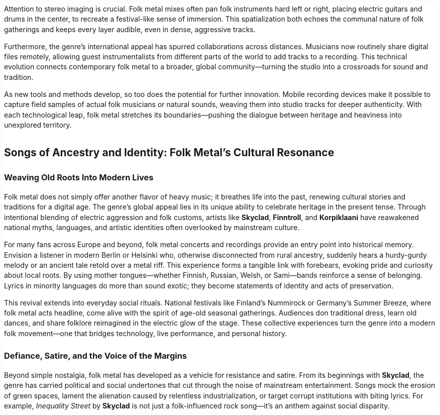 Attention to stereo imaging is crucial. Folk metal mixes often pan folk instruments hard left or
right, placing electric guitars and drums in the center, to recreate a festival-like sense of
immersion. This spatialization both echoes the communal nature of folk gatherings and keeps every
layer audible, even in dense, aggressive tracks.

Furthermore, the genre’s international appeal has spurred collaborations across distances. Musicians
now routinely share digital files remotely, allowing guest instrumentalists from different parts of
the world to add tracks to a recording. This technical evolution connects contemporary folk metal to
a broader, global community—turning the studio into a crossroads for sound and tradition.

As new tools and methods develop, so too does the potential for further innovation. Mobile recording
devices make it possible to capture field samples of actual folk musicians or natural sounds,
weaving them into studio tracks for deeper authenticity. With each technological leap, folk metal
stretches its boundaries—pushing the dialogue between heritage and heaviness into unexplored
territory.

## Songs of Ancestry and Identity: Folk Metal’s Cultural Resonance

### Weaving Old Roots Into Modern Lives

Folk metal does not simply offer another flavor of heavy music; it breathes life into the past,
renewing cultural stories and traditions for a digital age. The genre’s global appeal lies in its
unique ability to celebrate heritage in the present tense. Through intentional blending of electric
aggression and folk customs, artists like **Skyclad**, **Finntroll**, and **Korpiklaani** have
reawakened national myths, languages, and artistic identities often overlooked by mainstream
culture.

For many fans across Europe and beyond, folk metal concerts and recordings provide an entry point
into historical memory. Envision a listener in modern Berlin or Helsinki who, otherwise disconnected
from rural ancestry, suddenly hears a hurdy-gurdy melody or an ancient tale retold over a metal
riff. This experience forms a tangible link with forebears, evoking pride and curiosity about local
roots. By using mother tongues—whether Finnish, Russian, Welsh, or Sami—bands reinforce a sense of
belonging. Lyrics in minority languages do more than sound exotic; they become statements of
identity and acts of preservation.

This revival extends into everyday social rituals. National festivals like Finland’s Nummirock or
Germany’s Summer Breeze, where folk metal acts headline, come alive with the spirit of age-old
seasonal gatherings. Audiences don traditional dress, learn old dances, and share folklore
reimagined in the electric glow of the stage. These collective experiences turn the genre into a
modern folk movement—one that bridges technology, live performance, and personal history.

### Defiance, Satire, and the Voice of the Margins

Beyond simple nostalgia, folk metal has developed as a vehicle for resistance and satire. From its
beginnings with **Skyclad**, the genre has carried political and social undertones that cut through
the noise of mainstream entertainment. Songs mock the erosion of green spaces, lament the alienation
caused by relentless industrialization, or target corrupt institutions with biting lyrics. For
example, _Inequality Street_ by **Skyclad** is not just a folk-influenced rock song—it’s an anthem
against social disparity.
